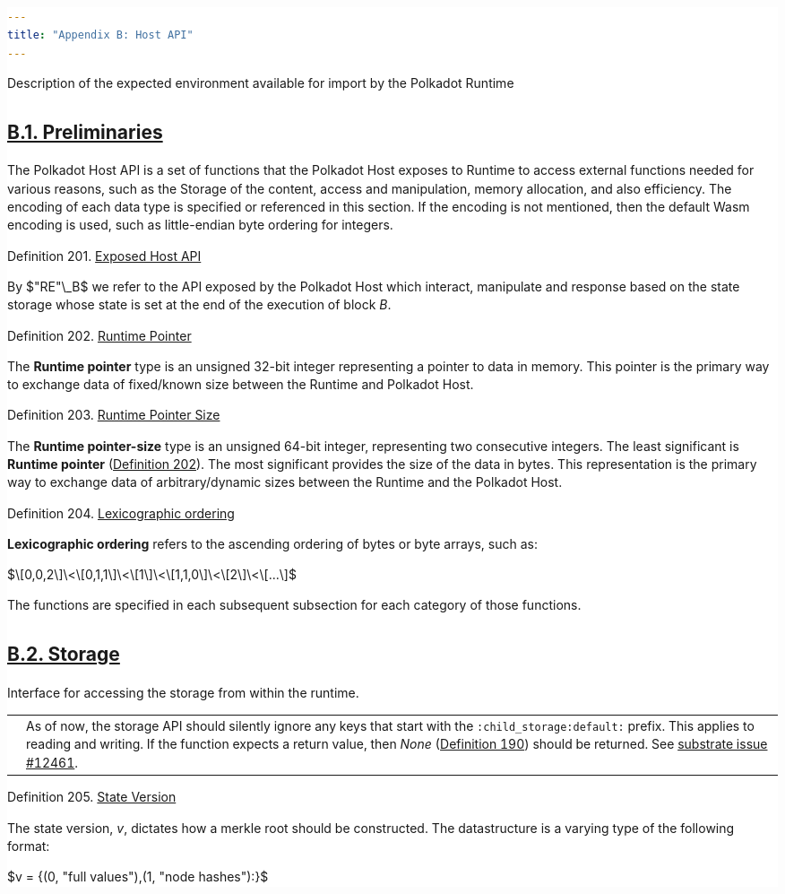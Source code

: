 ```yaml
---
title: "Appendix B: Host API"
---
```


Description of the expected environment available for import by the Polkadot Runtime

## [](#id-preliminaries-4)[B.1. Preliminaries](#id-preliminaries-4)

The Polkadot Host API is a set of functions that the Polkadot Host exposes to Runtime to access external functions needed for various reasons, such as the Storage of the content, access and manipulation, memory allocation, and also efficiency. The encoding of each data type is specified or referenced in this section. If the encoding is not mentioned, then the default Wasm encoding is used, such as little-endian byte ordering for integers.

Definition 201. [Exposed Host API](chap-host-api.html#defn-host-api-at-state)

By $"RE"\_B$ we refer to the API exposed by the Polkadot Host which interact, manipulate and response based on the state storage whose state is set at the end of the execution of block $B$.

Definition 202. [Runtime Pointer](chap-host-api.html#defn-runtime-pointer)

The **Runtime pointer** type is an unsigned 32-bit integer representing a pointer to data in memory. This pointer is the primary way to exchange data of fixed/known size between the Runtime and Polkadot Host.

Definition 203. [Runtime Pointer Size](chap-host-api.html#defn-runtime-pointer-size)

The **Runtime pointer-size** type is an unsigned 64-bit integer, representing two consecutive integers. The least significant is **Runtime pointer** ([Definition 202](chap-host-api.html#defn-runtime-pointer)). The most significant provides the size of the data in bytes. This representation is the primary way to exchange data of arbitrary/dynamic sizes between the Runtime and the Polkadot Host.

Definition 204. [Lexicographic ordering](chap-host-api.html#defn-lexicographic-ordering)

**Lexicographic ordering** refers to the ascending ordering of bytes or byte arrays, such as:

$\[0,0,2\]\<\[0,1,1\]\<\[1\]\<\[1,1,0\]\<\[2\]\<\[...\]$

The functions are specified in each subsequent subsection for each category of those functions.

## [](#sect-storage-api)[B.2. Storage](#sect-storage-api)

Interface for accessing the storage from within the runtime.

|     |                                                                                                                                                                                                                                                                                                                                                                                       |
|-----|---------------------------------------------------------------------------------------------------------------------------------------------------------------------------------------------------------------------------------------------------------------------------------------------------------------------------------------------------------------------------------------|
|     | As of now, the storage API should silently ignore any keys that start with the `:child_storage:default:` prefix. This applies to reading and writing. If the function expects a return value, then *None* ([Definition 190](id-cryptography-encoding.html#defn-option-type)) should be returned. See [substrate issue \#12461](https://github.com/paritytech/substrate/issues/12461). |

Definition 205. [State Version](chap-host-api.html#defn-state-version)

The state version, $v$, dictates how a merkle root should be constructed. The datastructure is a varying type of the following format:

$v = {(0, "full values"),(1, "node hashes"):}$
